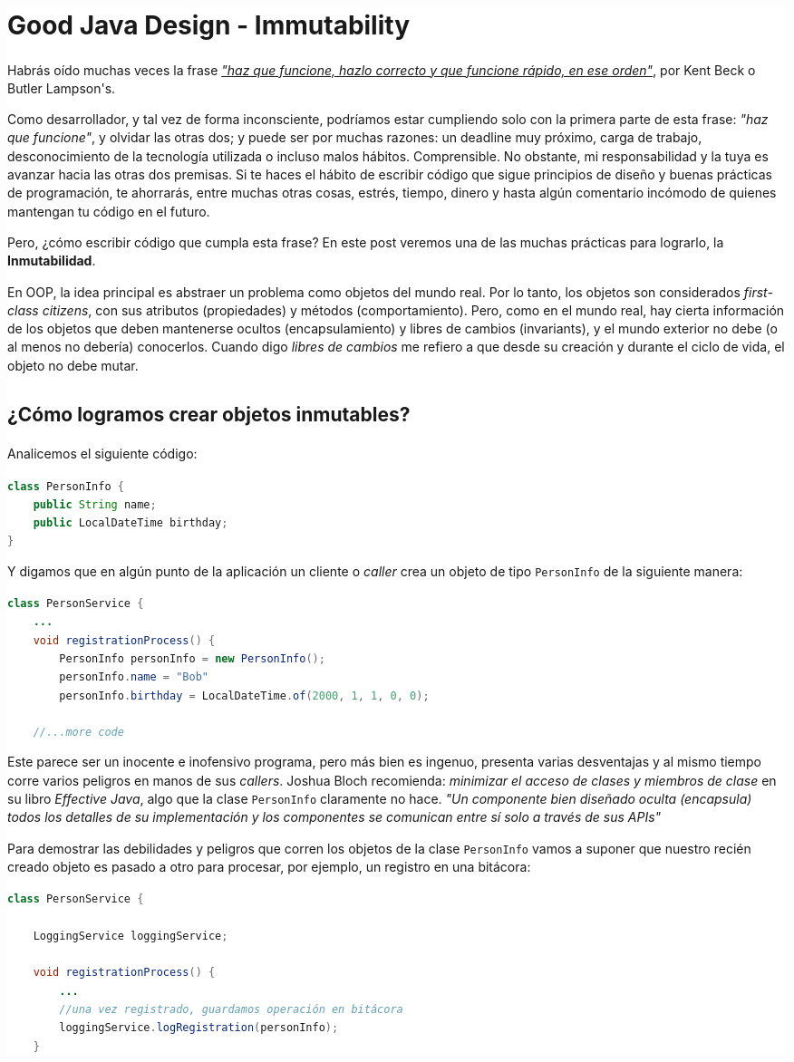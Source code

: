 # Good Java Design - Immutability

Habrás oído muchas veces la frase [*"haz que funcione, hazlo correcto y que funcione rápido, en ese orden"*](http://wiki.c2.com/?MakeItWorkMakeItRightMakeItFast), por Kent Beck o Butler Lampson's. 

Como desarrollador, y tal vez de forma inconsciente, podríamos estar cumpliendo solo con la primera parte de esta frase: *"haz que funcione"*, y olvidar las otras dos; y puede ser por muchas razones: un deadline muy próximo, carga de trabajo, desconocimiento de la tecnología utilizada o incluso malos hábitos. Comprensible. No obstante, mi responsabilidad y la tuya es avanzar hacia las otras dos premisas. Si te haces el hábito de escribir código que sigue principios de diseño y buenas prácticas de programación, te ahorrarás, entre muchas otras cosas, estrés, tiempo, dinero y hasta algún comentario incómodo de quienes mantengan tu código en el futuro.

Pero, ¿cómo escribir código que cumpla esta frase? En este post veremos una de las muchas prácticas para lograrlo, la **Inmutabilidad**.

En OOP, la idea principal es abstraer un problema como objetos del mundo real. Por lo tanto, los objetos son considerados *first-class citizens*, con sus atributos (propiedades) y métodos (comportamiento). Pero, como en el mundo real, hay cierta información de los objetos que deben mantenerse ocultos (encapsulamiento) y libres de cambios (invariants), y el mundo exterior no debe (o al menos no debería) conocerlos. Cuando digo *libres de cambios* me refiero a que desde su creación y durante el ciclo de vida, el objeto no debe mutar.

## ¿Cómo logramos crear objetos inmutables?
Analicemos el siguiente código:

```java
class PersonInfo {
    public String name;
    public LocalDateTime birthday;
}
```

Y digamos que en algún punto de la aplicación un cliente o *caller* crea un objeto de tipo `PersonInfo` de la siguiente manera:
```java
class PersonService {
    ...
    void registrationProcess() {
        PersonInfo personInfo = new PersonInfo();
        personInfo.name = "Bob"
        personInfo.birthday = LocalDateTime.of(2000, 1, 1, 0, 0);

    //...more code
```

Este parece ser un inocente e inofensivo programa, pero más bien es ingenuo, presenta varias desventajas y al mismo tiempo corre varios peligros en manos de sus *callers*. Joshua Bloch recomienda: *minimizar el acceso de clases y miembros de clase* en su libro *Effective Java*, algo que la clase `PersonInfo` claramente no hace. *"Un componente bien diseñado oculta (encapsula) todos los detalles de su implementación y los componentes se comunican entre sí solo a través de sus APIs"*

Para demostrar las debilidades y peligros que corren los objetos de la clase `PersonInfo` vamos a suponer que nuestro recién creado objeto es pasado a otro para procesar, por ejemplo, un registro en una bitácora:
```java
class PersonService {

    LoggingService loggingService;

    void registrationProcess() {
        ...
        //una vez registrado, guardamos operación en bitácora
        loggingService.logRegistration(personInfo);
    }

```